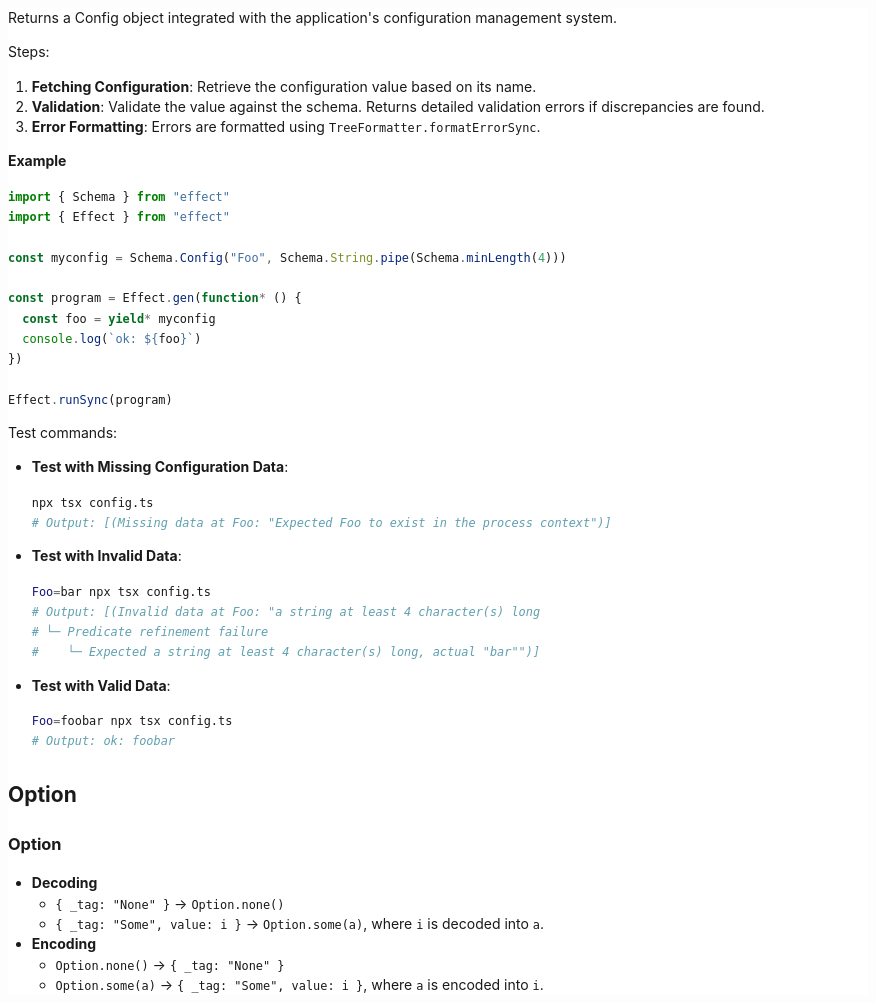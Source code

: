 Returns a Config object integrated with the application's configuration management system.

Steps:

1. **Fetching Configuration**: Retrieve the configuration value based on its name.
2. **Validation**: Validate the value against the schema. Returns detailed validation errors if discrepancies are found.
3. **Error Formatting**: Errors are formatted using `TreeFormatter.formatErrorSync`.

**Example**

```ts
import { Schema } from "effect"
import { Effect } from "effect"

const myconfig = Schema.Config("Foo", Schema.String.pipe(Schema.minLength(4)))

const program = Effect.gen(function* () {
  const foo = yield* myconfig
  console.log(`ok: ${foo}`)
})

Effect.runSync(program)
```

Test commands:

- **Test with Missing Configuration Data**:
  ```sh
  npx tsx config.ts
  # Output: [(Missing data at Foo: "Expected Foo to exist in the process context")]
  ```
- **Test with Invalid Data**:
  ```sh
  Foo=bar npx tsx config.ts
  # Output: [(Invalid data at Foo: "a string at least 4 character(s) long
  # └─ Predicate refinement failure
  #    └─ Expected a string at least 4 character(s) long, actual "bar"")]
  ```
- **Test with Valid Data**:
  ```sh
  Foo=foobar npx tsx config.ts
  # Output: ok: foobar
  ```

## Option

### Option

- **Decoding**
  - `{ _tag: "None" }` -> `Option.none()`
  - `{ _tag: "Some", value: i }` -> `Option.some(a)`, where `i` is decoded into `a`.
- **Encoding**
  - `Option.none()` -> `{ _tag: "None" }`
  - `Option.some(a)` -> `{ _tag: "Some", value: i }`, where `a` is encoded into `i`.

